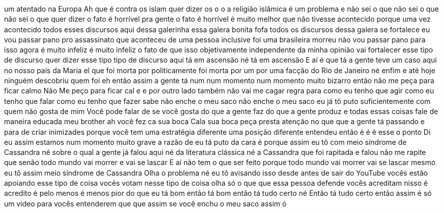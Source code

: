 um atentado na Europa
Ah que é contra os islam quer dizer os o
o a religião islâmica é um problema e
não sei o que não sei o que não sei o
que quer dizer o fato é horrível pra
gente o fato é horrível é muito melhor
que não tivesse acontecido porque uma
vez acontecido todos esses discursos
aqui dessa galerinha essa galera bonita
fofa todos os discursos dessa galera se
fortalece eu vou passar pano pro
assassinato que aconteceu de uma pessoa
inclusive foi uma brasileira morreu não
vou passar pano para isso agora é muito
infeliz é muito infeliz o fato de que
isso objetivamente independente da minha
opinião vai fortalecer esse tipo de
discurso quer dizer esse tipo tipo de
discurso aqui tá em ascensão né tá em
ascensão E aí é que tá a gente teve um
caso aqui no nosso país da Maria el que
foi morta por politicamente foi morta
por um por uma facção do Rio de Janeiro
né enfim e até hoje ninguém descobriu
quem foi eh então assim a gente tá num
num momento num momento muito bizarro
então não me peça para ficar calmo Não
Me peço para ficar cal e e por outro
lado também não vai me cagar regra para
como eu tenho que agir como eu tenho que
falar como eu tenho que fazer sabe não
enche o meu saco não enche o meu saco eu
já tô puto suficientemente com quem não
gosta de mim Você pode falar de se você
gosta do que a gente faz do que a gente
produz e todas essas coisas fale de
maneira educada meu brother ah você fez
ca sua boca Cala sua boca peça presta
atenção no que que a gente tá passando e
para de criar inimizades porque você tem
uma estratégia diferente uma posição
diferente entendeu então é
é é esse o ponto Di eu assim estamos num
momento muito grave a razão de eu tá
puto da cara é porque assim eu tô com
meio síndrome de Cassandra né sobre o
qual a gente já falou aqui né da
literatura clássica né a Cassandra que
foi rapitada e falou não me rapite que
senão todo mundo vai morrer e vai se
lascar E aí não tem o que ser feito
porque todo mundo vai morrer vai se
lascar mesmo eu tô assim meio síndrome
de Cassandra Olha o problema né eu tô
avisando isso desde antes de sair do
YouTube vocês estão apoiando esse tipo
de coisa vocês votam nesse tipo de coisa
olha só o que que essa pessoa defende
vocês acreditam nisso é acredito é pelo
menos é menos pior do que eu tá bom
então tá bom então tá tudo certo né
Então tá tudo certo então assim é só um
vídeo para vocês entenderem que que
assim se você enchu o meu saco assim ó